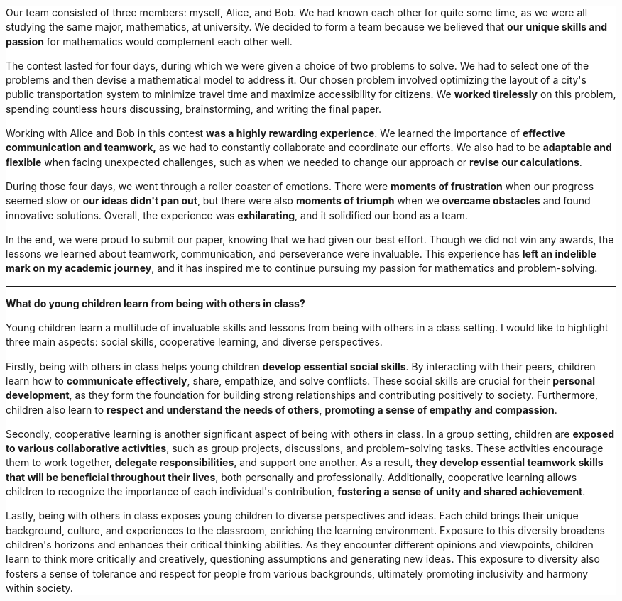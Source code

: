 Our team consisted of three members: myself, Alice, and Bob. We had known each other for quite some time, as we were all studying the same major, mathematics, at university. We decided to form a team because we believed that **our unique skills and passion** for mathematics would complement each other well.

The contest lasted for four days, during which we were given a choice of two problems to solve. We had to select one of the problems and then devise a mathematical model to address it. Our chosen problem involved optimizing the layout of a city's public transportation system to minimize travel time and maximize accessibility for citizens. We **worked tirelessly** on this problem, spending countless hours discussing, brainstorming, and writing the final paper.

Working with Alice and Bob in this contest **was a highly rewarding experience**. We learned the importance of **effective communication and teamwork,** as we had to constantly collaborate and coordinate our efforts. We also had to be **adaptable and flexible** when facing unexpected challenges, such as when we needed to change our approach or **revise our calculations**.

During those four days, we went through a roller coaster of emotions. There were **moments of frustration** when our progress seemed slow or **our ideas didn't pan out**, but there were also **moments of triumph** when we **overcame obstacles** and found innovative solutions. Overall, the experience was **exhilarating**, and it solidified our	 bond as a team.

In the end, we were proud to submit our paper, knowing that we had given our best effort. Though we did not win any awards, the lessons we learned about teamwork, communication, and perseverance were invaluable. This experience has **left an indelible mark on my academic journey**, and it has inspired me to continue pursuing my passion for mathematics and problem-solving.



---

**What do young children learn from being with others in class?**



Young children learn a multitude of invaluable skills and lessons from being with others in a class setting. I would like to highlight three main aspects: social skills, cooperative learning, and diverse perspectives.

Firstly, being with others in class helps young children **develop essential social skills**. By interacting with their peers, children learn how to **communicate effectively**, share, empathize, and solve conflicts. These social skills are crucial for their **personal development**, as they form the foundation for building strong relationships and contributing positively to society. Furthermore, children also learn to **respect and understand the needs of others**, **promoting a sense of empathy and compassion**.

Secondly, cooperative learning is another significant aspect of being with others in class. In a group setting, children are **exposed to various collaborative activities**, such as group projects, discussions, and problem-solving tasks. These activities encourage them to work together, **delegate responsibilities**, and support one another. As a result, **they develop essential teamwork skills that will be beneficial throughout their lives**, both personally and professionally. Additionally, cooperative learning allows children to recognize the importance of each individual's contribution, **fostering a sense of unity and shared achievement**.

Lastly, being with others in class exposes young children to diverse perspectives and ideas. Each child brings their unique background, culture, and experiences to the classroom, enriching the learning environment. Exposure to this diversity broadens children's horizons and enhances their critical thinking abilities. As they encounter different opinions and viewpoints, children learn to think more critically and creatively, questioning assumptions and generating new ideas. This exposure to diversity also fosters a sense of tolerance and respect for people from various backgrounds, ultimately promoting inclusivity and harmony within society.
